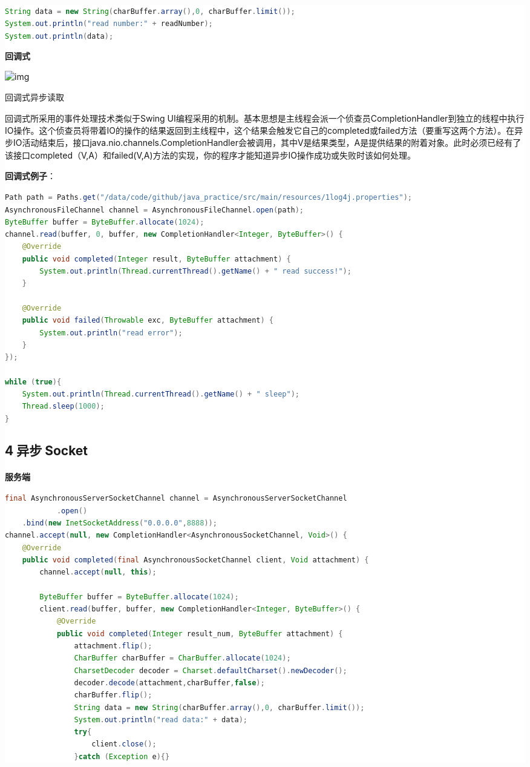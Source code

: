 ```java
String data = new String(charBuffer.array(),0, charBuffer.limit());
System.out.println("read number:" + readNumber);
System.out.println(data);
```

**回调式**

![img](https://img-blog.csdn.net/2018071413302529?watermark/2/text/aHR0cHM6Ly9ibG9nLmNzZG4ubmV0L21vYWt1bg==/font/5a6L5L2T/fontsize/400/fill/I0JBQkFCMA==/dissolve/70)

回调式异步读取

回调式所采用的事件处理技术类似于Swing UI编程采用的机制。基本思想是主线程会派一个侦查员CompletionHandler到独立的线程中执行IO操作。这个侦查员将带着IO的操作的结果返回到主线程中，这个结果会触发它自己的completed或failed方法（要重写这两个方法）。在异步IO活动结束后，接口java.nio.channels.CompletionHandler会被调用，其中V是结果类型，A是提供结果的附着对象。此时必须已经有了该接口completed（V,A）和failed(V,A)方法的实现，你的程序才能知道异步IO操作成功或失败时该如何处理。

**回调式例子**：

```java
Path path = Paths.get("/data/code/github/java_practice/src/main/resources/1log4j.properties");
AsynchronousFileChannel channel = AsynchronousFileChannel.open(path);
ByteBuffer buffer = ByteBuffer.allocate(1024);
channel.read(buffer, 0, buffer, new CompletionHandler<Integer, ByteBuffer>() {
    @Override
    public void completed(Integer result, ByteBuffer attachment) {
        System.out.println(Thread.currentThread().getName() + " read success!");
    }

    @Override
    public void failed(Throwable exc, ByteBuffer attachment) {
        System.out.println("read error");
    }
});

while (true){
    System.out.println(Thread.currentThread().getName() + " sleep");
    Thread.sleep(1000);
}
```

## 4 异步 Socket

**服务端**

```java
final AsynchronousServerSocketChannel channel = AsynchronousServerSocketChannel
            .open()
    .bind(new InetSocketAddress("0.0.0.0",8888));
channel.accept(null, new CompletionHandler<AsynchronousSocketChannel, Void>() {
    @Override
    public void completed(final AsynchronousSocketChannel client, Void attachment) {
        channel.accept(null, this);

        ByteBuffer buffer = ByteBuffer.allocate(1024);
        client.read(buffer, buffer, new CompletionHandler<Integer, ByteBuffer>() {
            @Override
            public void completed(Integer result_num, ByteBuffer attachment) {
                attachment.flip();
                CharBuffer charBuffer = CharBuffer.allocate(1024);
                CharsetDecoder decoder = Charset.defaultCharset().newDecoder();
                decoder.decode(attachment,charBuffer,false);
                charBuffer.flip();
                String data = new String(charBuffer.array(),0, charBuffer.limit());
                System.out.println("read data:" + data);
                try{
                    client.close();
                }catch (Exception e){}
```